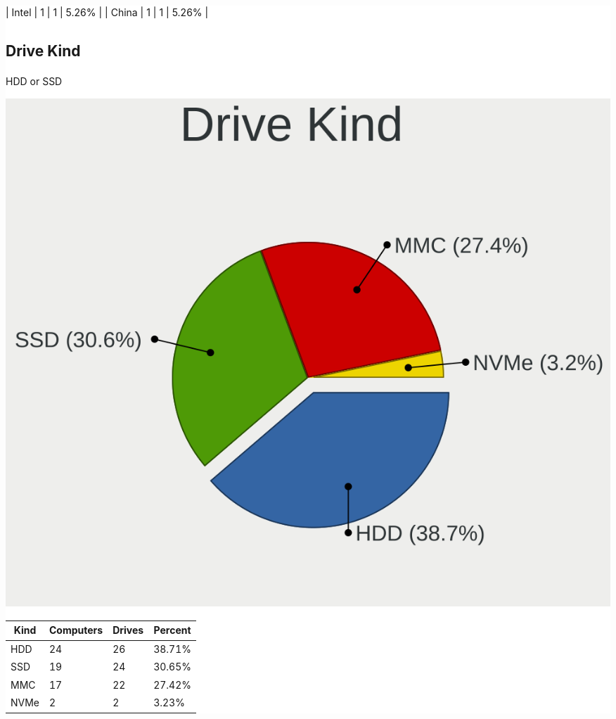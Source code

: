 | Intel               | 1         | 1      | 5.26%   |
| China               | 1         | 1      | 5.26%   |

Drive Kind
----------

HDD or SSD

![Drive Kind](./images/pie_chart/drive_kind.svg)


| Kind | Computers | Drives | Percent |
|------|-----------|--------|---------|
| HDD  | 24        | 26     | 38.71%  |
| SSD  | 19        | 24     | 30.65%  |
| MMC  | 17        | 22     | 27.42%  |
| NVMe | 2         | 2      | 3.23%   |
